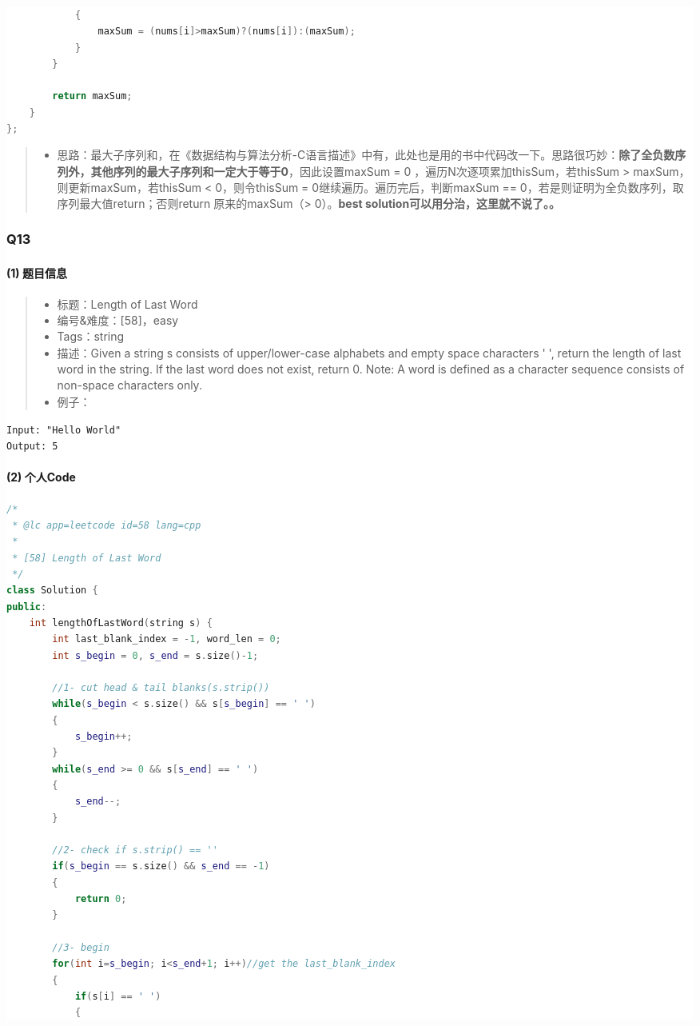 ```cpp
            {
                maxSum = (nums[i]>maxSum)?(nums[i]):(maxSum);
            }
        }

        return maxSum;
    }
};
```

>* 思路：最大子序列和，在《数据结构与算法分析-C语言描述》中有，此处也是用的书中代码改一下。思路很巧妙：**除了全负数序列外，其他序列的最大子序列和一定大于等于0**，因此设置maxSum = 0 ，遍历N次逐项累加thisSum，若thisSum > maxSum，则更新maxSum，若thisSum < 0，则令thisSum = 0继续遍历。遍历完后，判断maxSum == 0，若是则证明为全负数序列，取序列最大值return；否则return 原来的maxSum（> 0）。**best solution可以用分治，这里就不说了。。**

### Q13
#### (1) 题目信息
>* 标题：Length of Last Word
>* 编号&难度：[58]，easy
>* Tags：string
>* 描述：Given a string s consists of upper/lower-case alphabets and empty space characters ' ', return the length of last word in the string.
If the last word does not exist, return 0.
Note: A word is defined as a character sequence consists of non-space characters only.
>* 例子：

```
Input: "Hello World"
Output: 5
```

#### (2) 个人Code
```cpp
/*
 * @lc app=leetcode id=58 lang=cpp
 *
 * [58] Length of Last Word
 */
class Solution {
public:
    int lengthOfLastWord(string s) {
        int last_blank_index = -1, word_len = 0;
        int s_begin = 0, s_end = s.size()-1;
        
        //1- cut head & tail blanks(s.strip())
        while(s_begin < s.size() && s[s_begin] == ' ')
        {
            s_begin++;
        }
        while(s_end >= 0 && s[s_end] == ' ')
        {
            s_end--;
        }

        //2- check if s.strip() == ''
        if(s_begin == s.size() && s_end == -1)
        {
            return 0;
        }

        //3- begin
        for(int i=s_begin; i<s_end+1; i++)//get the last_blank_index
        {
            if(s[i] == ' ')
            {
```